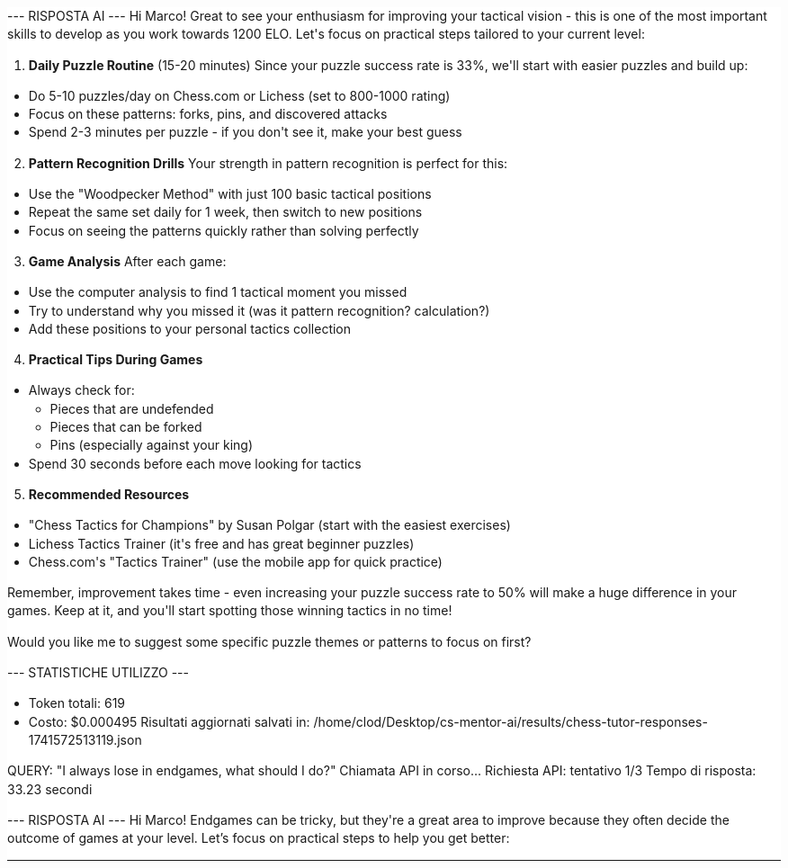 --- RISPOSTA AI ---
Hi Marco! Great to see your enthusiasm for improving your tactical vision - this is one of the most important skills to develop as you work towards 1200 ELO. Let's focus on practical steps tailored to your current level:

1. **Daily Puzzle Routine** (15-20 minutes)
Since your puzzle success rate is 33%, we'll start with easier puzzles and build up:
- Do 5-10 puzzles/day on Chess.com or Lichess (set to 800-1000 rating)
- Focus on these patterns: forks, pins, and discovered attacks
- Spend 2-3 minutes per puzzle - if you don't see it, make your best guess

2. **Pattern Recognition Drills**
Your strength in pattern recognition is perfect for this:
- Use the "Woodpecker Method" with just 100 basic tactical positions
- Repeat the same set daily for 1 week, then switch to new positions
- Focus on seeing the patterns quickly rather than solving perfectly

3. **Game Analysis**
After each game:
- Use the computer analysis to find 1 tactical moment you missed
- Try to understand why you missed it (was it pattern recognition? calculation?)
- Add these positions to your personal tactics collection

4. **Practical Tips During Games**
- Always check for:
  - Pieces that are undefended
  - Pieces that can be forked
  - Pins (especially against your king)
- Spend 30 seconds before each move looking for tactics

5. **Recommended Resources**
- "Chess Tactics for Champions" by Susan Polgar (start with the easiest exercises)
- Lichess Tactics Trainer (it's free and has great beginner puzzles)
- Chess.com's "Tactics Trainer" (use the mobile app for quick practice)

Remember, improvement takes time - even increasing your puzzle success rate to 50% will make a huge difference in your games. Keep at it, and you'll start spotting those winning tactics in no time!

Would you like me to suggest some specific puzzle themes or patterns to focus on first?

--- STATISTICHE UTILIZZO ---
- Token totali: 619
- Costo: $0.000495
Risultati aggiornati salvati in: /home/clod/Desktop/cs-mentor-ai/results/chess-tutor-responses-1741572513119.json

QUERY: "I always lose in endgames, what should I do?"
Chiamata API in corso...
Richiesta API: tentativo 1/3
Tempo di risposta: 33.23 secondi

--- RISPOSTA AI ---
Hi Marco! Endgames can be tricky, but they're a great area to improve because they often decide the outcome of games at your level. Let’s focus on practical steps to help you get better:

---
